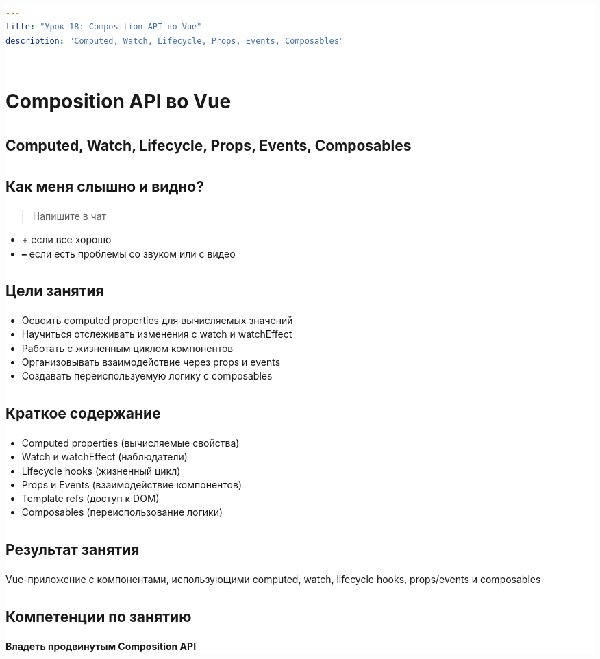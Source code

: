 ```yaml
---
title: "Урок 18: Composition API во Vue"
description: "Computed, Watch, Lifecycle, Props, Events, Composables"
---
```


# Composition API во Vue

## Computed, Watch, Lifecycle, Props, Events, Composables



## Как меня слышно и видно?

> Напишите в чат

- **+** если все хорошо
- **–** если есть проблемы со звуком или с видео



## Цели занятия

- Освоить computed properties для вычисляемых значений
- Научиться отслеживать изменения с watch и watchEffect
- Работать с жизненным циклом компонентов
- Организовывать взаимодействие через props и events
- Создавать переиспользуемую логику с composables



## Краткое содержание

- Computed properties (вычисляемые свойства)
- Watch и watchEffect (наблюдатели)
- Lifecycle hooks (жизненный цикл)
- Props и Events (взаимодействие компонентов)
- Template refs (доступ к DOM)
- Composables (переиспользование логики)



## Результат занятия

Vue-приложение с компонентами, использующими computed, watch, lifecycle hooks, props/events и composables



## Компетенции по занятию

**Владеть продвинутым Composition API**
